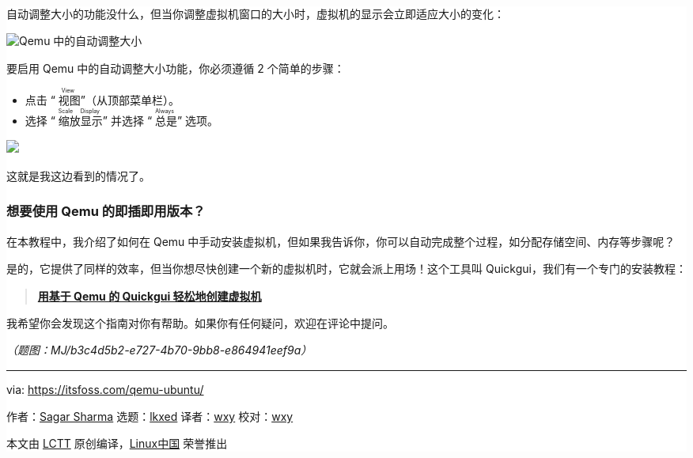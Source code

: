
自动调整大小的功能没什么，但当你调整虚拟机窗口的大小时，虚拟机的显示会立即适应大小的变化：


![Qemu 中的自动调整大小](/data/attachment/album/202305/22/110030kadoszs96a9lw9w1.gif)


要启用 Qemu 中的自动调整大小功能，你必须遵循 2 个简单的步骤：


* 点击 “<ruby> 视图 <rt>  View </rt></ruby>”（从顶部菜单栏）。
* 选择 “<ruby> 缩放显示 <rt>  Scale Display </rt></ruby>” 并选择 “<ruby> 总是 <rt>  Always </rt></ruby>” 选项。


![](/data/attachment/album/202305/22/110308h81q5sc5f50c4ecf.png)


这就是我这边看到的情况了。


### 想要使用 Qemu 的即插即用版本？


在本教程中，我介绍了如何在 Qemu 中手动安装虚拟机，但如果我告诉你，你可以自动完成整个过程，如分配存储空间、内存等步骤呢？


是的，它提供了同样的效率，但当你想尽快创建一个新的虚拟机时，它就会派上用场！这个工具叫 Quickgui，我们有一个专门的安装教程：



> 
> **[用基于 Qemu 的 Quickgui 轻松地创建虚拟机](https://itsfoss.com/quickgui/)**
> 
> 
> 


我希望你会发现这个指南对你有帮助。如果你有任何疑问，欢迎在评论中提问。


*（题图：MJ/b3c4d5b2-e727-4b70-9bb8-e864941eef9a）*




---


via: <https://itsfoss.com/qemu-ubuntu/>


作者：[Sagar Sharma](https://itsfoss.com/author/sagar/) 选题：[lkxed](https://github.com/lkxed/) 译者：[wxy](https://github.com/wxy) 校对：[wxy](https://github.com/wxy)


本文由 [LCTT](https://github.com/LCTT/TranslateProject) 原创编译，[Linux中国](https://linux.cn/) 荣誉推出